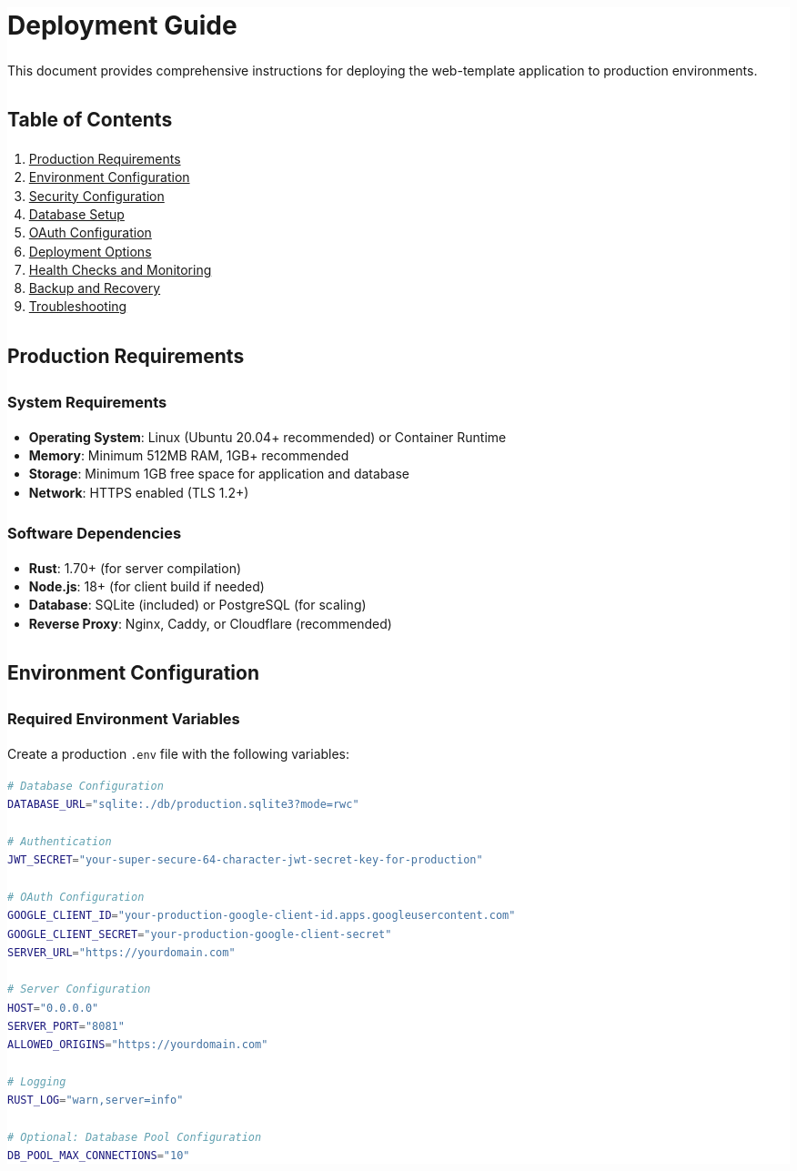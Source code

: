 # Deployment Guide

This document provides comprehensive instructions for deploying the web-template application to production environments.

## Table of Contents

1. [Production Requirements](#production-requirements)
2. [Environment Configuration](#environment-configuration)
3. [Security Configuration](#security-configuration)
4. [Database Setup](#database-setup)
5. [OAuth Configuration](#oauth-configuration)
6. [Deployment Options](#deployment-options)
7. [Health Checks and Monitoring](#health-checks-and-monitoring)
8. [Backup and Recovery](#backup-and-recovery)
9. [Troubleshooting](#troubleshooting)

## Production Requirements

### System Requirements

- **Operating System**: Linux (Ubuntu 20.04+ recommended) or Container Runtime
- **Memory**: Minimum 512MB RAM, 1GB+ recommended
- **Storage**: Minimum 1GB free space for application and database
- **Network**: HTTPS enabled (TLS 1.2+)

### Software Dependencies

- **Rust**: 1.70+ (for server compilation)
- **Node.js**: 18+ (for client build if needed)
- **Database**: SQLite (included) or PostgreSQL (for scaling)
- **Reverse Proxy**: Nginx, Caddy, or Cloudflare (recommended)

## Environment Configuration

### Required Environment Variables

Create a production `.env` file with the following variables:

```bash
# Database Configuration
DATABASE_URL="sqlite:./db/production.sqlite3?mode=rwc"

# Authentication
JWT_SECRET="your-super-secure-64-character-jwt-secret-key-for-production"

# OAuth Configuration
GOOGLE_CLIENT_ID="your-production-google-client-id.apps.googleusercontent.com"
GOOGLE_CLIENT_SECRET="your-production-google-client-secret"
SERVER_URL="https://yourdomain.com"

# Server Configuration
HOST="0.0.0.0"
SERVER_PORT="8081"
ALLOWED_ORIGINS="https://yourdomain.com"

# Logging
RUST_LOG="warn,server=info"

# Optional: Database Pool Configuration
DB_POOL_MAX_CONNECTIONS="10"
```
